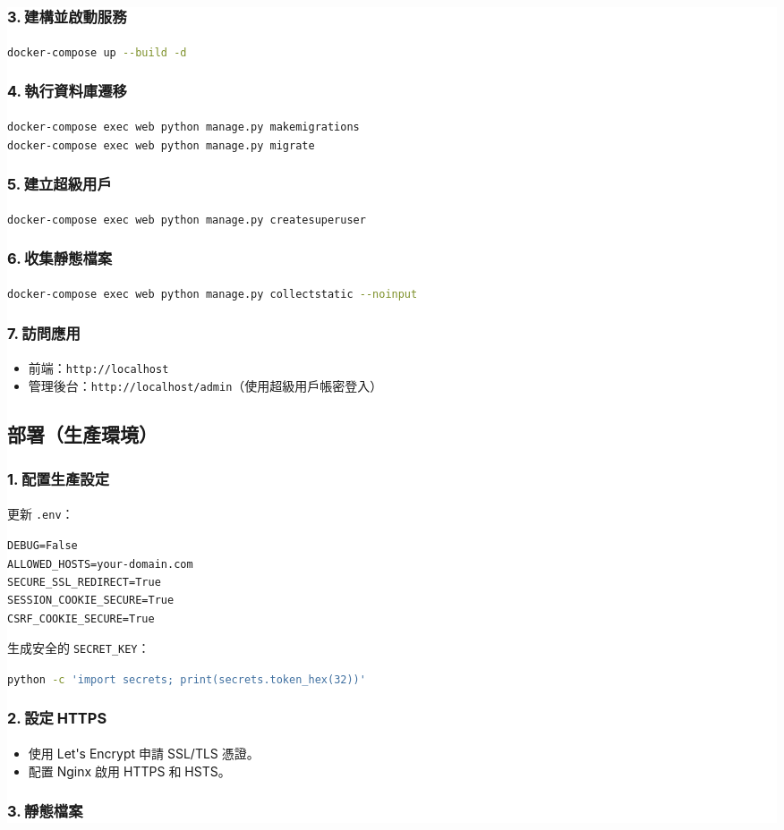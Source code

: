 ### 3. 建構並啟動服務

```bash
docker-compose up --build -d
```

### 4. 執行資料庫遷移

```bash
docker-compose exec web python manage.py makemigrations
docker-compose exec web python manage.py migrate
```

### 5. 建立超級用戶

```bash
docker-compose exec web python manage.py createsuperuser
```

### 6. 收集靜態檔案

```bash
docker-compose exec web python manage.py collectstatic --noinput
```

### 7. 訪問應用

- 前端：`http://localhost`
- 管理後台：`http://localhost/admin`（使用超級用戶帳密登入）

## 部署（生產環境）

### 1. 配置生產設定

更新 `.env`：

```env
DEBUG=False
ALLOWED_HOSTS=your-domain.com
SECURE_SSL_REDIRECT=True
SESSION_COOKIE_SECURE=True
CSRF_COOKIE_SECURE=True
```

生成安全的 `SECRET_KEY`：

```bash
python -c 'import secrets; print(secrets.token_hex(32))'
```

### 2. 設定 HTTPS

- 使用 Let's Encrypt 申請 SSL/TLS 憑證。
- 配置 Nginx 啟用 HTTPS 和 HSTS。

### 3. 靜態檔案
